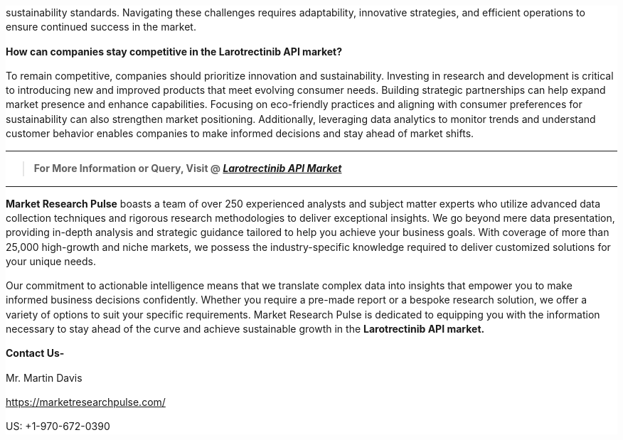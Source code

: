 sustainability standards. Navigating these challenges requires adaptability, innovative strategies, and efficient operations to ensure continued success in the market.</p><p><strong>How can companies stay competitive in the Larotrectinib API market?</strong></p><p>To remain competitive, companies should prioritize innovation and sustainability. Investing in research and development is critical to introducing new and improved products that meet evolving consumer needs. Building strategic partnerships can help expand market presence and enhance capabilities. Focusing on eco-friendly practices and aligning with consumer preferences for sustainability can also strengthen market positioning. Additionally, leveraging data analytics to monitor trends and understand customer behavior enables companies to make informed decisions and stay ahead of market shifts.</p><hr /><blockquote><p><strong>For More Information or Query, Visit @&nbsp;<em><a href="https://marketresearchpulse.com/report/147291/larotrectinib-api-market?utm_source=Linkedin&utm_medium=029">Larotrectinib API Market</a></em></strong></p></blockquote><hr /><p><strong>Market Research Pulse</strong> boasts a team of over 250 experienced analysts and subject matter experts who utilize advanced data collection techniques and rigorous research methodologies to deliver exceptional insights. We go beyond mere data presentation, providing in-depth analysis and strategic guidance tailored to help you achieve your business goals. With coverage of more than 25,000 high-growth and niche markets, we possess the industry-specific knowledge required to deliver customized solutions for your unique needs.</p><p>Our commitment to actionable intelligence means that we translate complex data into insights that empower you to make informed business decisions confidently. Whether you require a pre-made report or a bespoke research solution, we offer a variety of options to suit your specific requirements. Market Research Pulse is dedicated to equipping you with the information necessary to stay ahead of the curve and achieve sustainable growth in the <strong>Larotrectinib API market.</strong></p><p><strong>Contact Us-</strong></p><p>Mr. Martin Davis</p><p>https://marketresearchpulse.com/</p><p>US: +1-970-672-0390</p>
